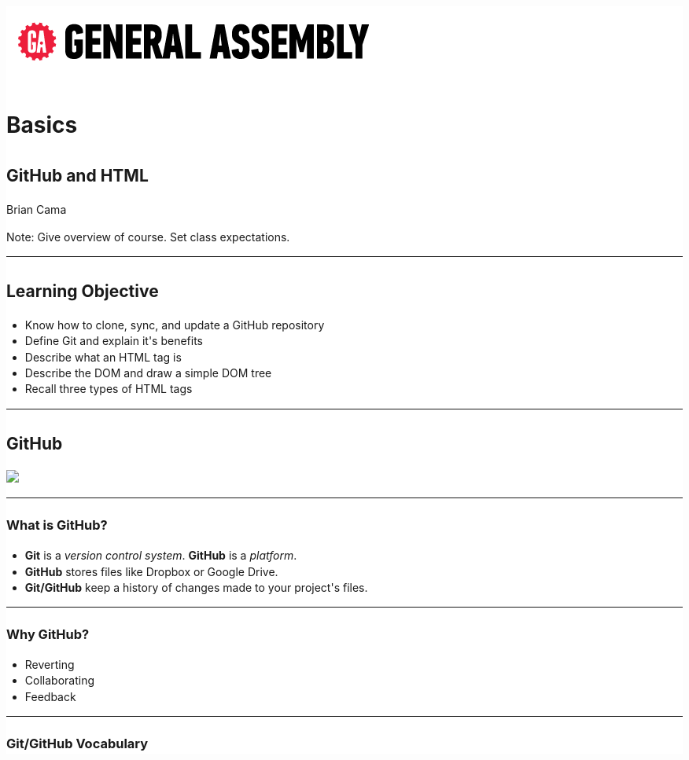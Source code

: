 <img src="./img/ga-logo.png" style="border:none; background: transparent; box-shadow:none;" />

# Basics

## GitHub and HTML

Brian Cama

Note: Give overview of course. Set class expectations.

---

## Learning Objective

* Know how to clone, sync, and update a GitHub repository
* Define Git and explain it's benefits
* Describe what an HTML tag is
* Describe the DOM and draw a simple DOM tree
* Recall three types of HTML tags


---

## GitHub

<img src=".../img/Octocat.png" style="border:none; height:400px; background: transparent; box-shadow:none;" />

----

### What is GitHub?

* **Git** is a *version control system*. **GitHub** is a *platform*.
* **GitHub** stores files like Dropbox or Google Drive.
* **Git/GitHub** keep a history of changes made to your project's files.

----

### Why GitHub?

* Reverting
* Collaborating
* Feedback

----

### Git/GitHub Vocabulary
